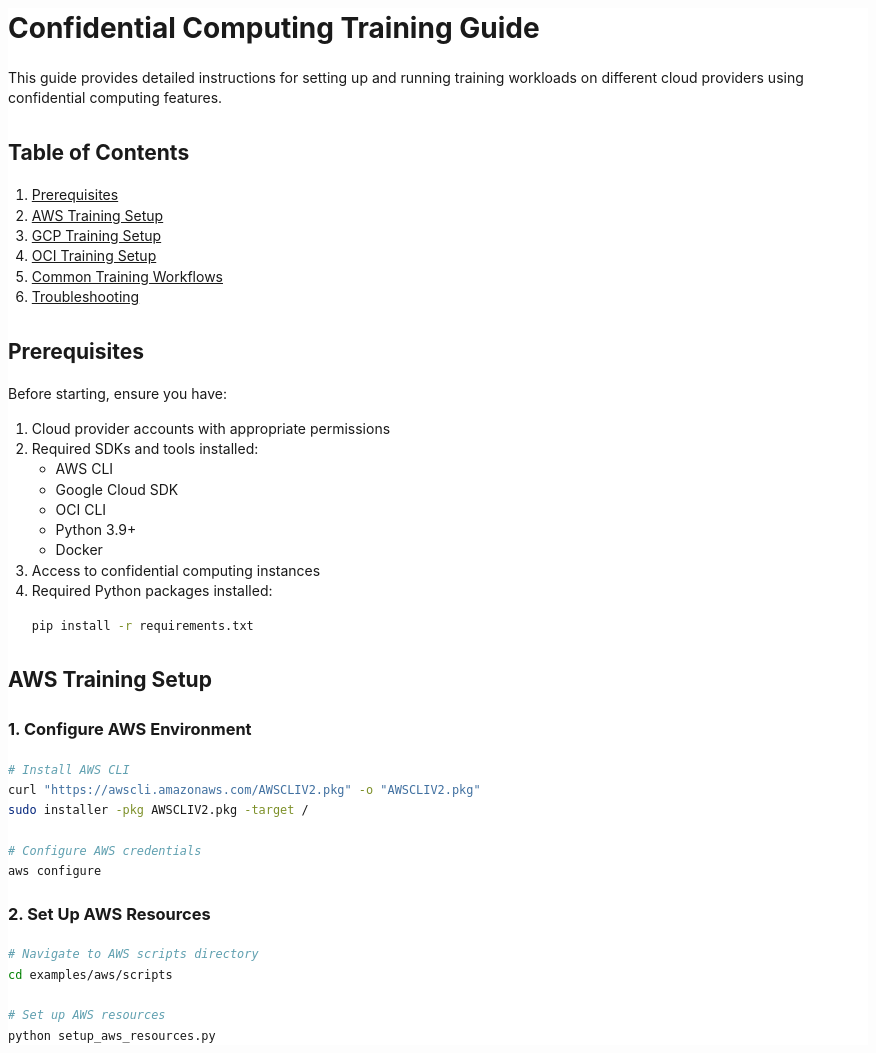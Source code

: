 # Confidential Computing Training Guide

This guide provides detailed instructions for setting up and running training workloads on different cloud providers using confidential computing features.

## Table of Contents
1. [Prerequisites](#prerequisites)
2. [AWS Training Setup](#aws-training-setup)
3. [GCP Training Setup](#gcp-training-setup)
4. [OCI Training Setup](#oci-training-setup)
5. [Common Training Workflows](#common-training-workflows)
6. [Troubleshooting](#troubleshooting)

## Prerequisites

Before starting, ensure you have:

1. Cloud provider accounts with appropriate permissions
2. Required SDKs and tools installed:
   - AWS CLI
   - Google Cloud SDK
   - OCI CLI
   - Python 3.9+
   - Docker
3. Access to confidential computing instances
4. Required Python packages installed:
   ```bash
   pip install -r requirements.txt
   ```

## AWS Training Setup

### 1. Configure AWS Environment

```bash
# Install AWS CLI
curl "https://awscli.amazonaws.com/AWSCLIV2.pkg" -o "AWSCLIV2.pkg"
sudo installer -pkg AWSCLIV2.pkg -target /

# Configure AWS credentials
aws configure
```

### 2. Set Up AWS Resources

```bash
# Navigate to AWS scripts directory
cd examples/aws/scripts

# Set up AWS resources
python setup_aws_resources.py
```
